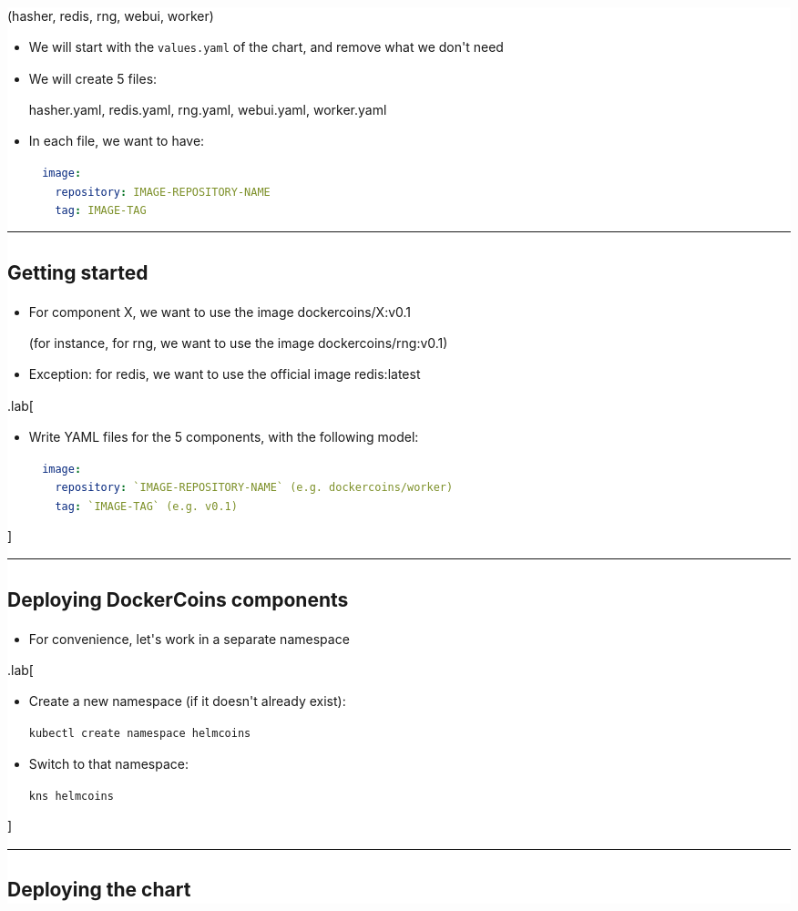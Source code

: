   (hasher, redis, rng, webui, worker)

- We will start with the `values.yaml` of the chart, and remove what we don't need

- We will create 5 files:

  hasher.yaml, redis.yaml, rng.yaml, webui.yaml, worker.yaml

- In each file, we want to have:
  ```yaml
    image:
      repository: IMAGE-REPOSITORY-NAME
      tag: IMAGE-TAG
  ```

---

## Getting started

- For component X, we want to use the image dockercoins/X:v0.1

  (for instance, for rng, we want to use the image dockercoins/rng:v0.1)

- Exception: for redis, we want to use the official image redis:latest

.lab[

- Write YAML files for the 5 components, with the following model:
  ```yaml
    image:
      repository: `IMAGE-REPOSITORY-NAME` (e.g. dockercoins/worker)
      tag: `IMAGE-TAG` (e.g. v0.1)
  ```

]

---

## Deploying DockerCoins components

- For convenience, let's work in a separate namespace

.lab[

- Create a new namespace (if it doesn't already exist):
  ```bash
  kubectl create namespace helmcoins
  ```

- Switch to that namespace:
  ```bash
  kns helmcoins
  ```

]

---

## Deploying the chart
